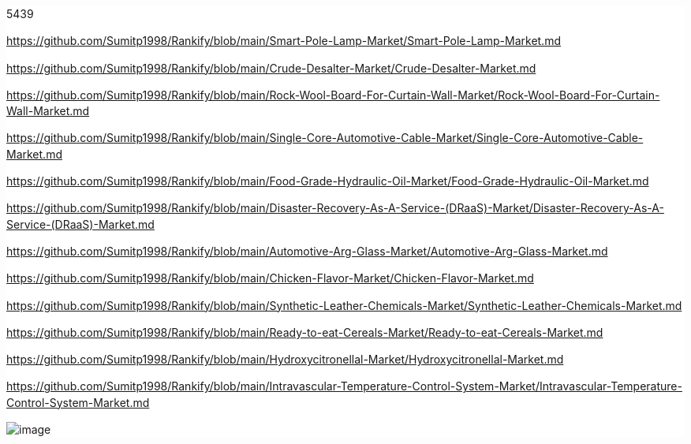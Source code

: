 5439</p><p><a href="https://github.com/Sumitp1998/Rankify/blob/main/Smart-Pole-Lamp-Market/Smart-Pole-Lamp-Market.md">https://github.com/Sumitp1998/Rankify/blob/main/Smart-Pole-Lamp-Market/Smart-Pole-Lamp-Market.md</a></p><p><a href="https://github.com/Sumitp1998/Rankify/blob/main/Crude-Desalter-Market/Crude-Desalter-Market.md">https://github.com/Sumitp1998/Rankify/blob/main/Crude-Desalter-Market/Crude-Desalter-Market.md</a></p><p><a href="https://github.com/Sumitp1998/Rankify/blob/main/Rock-Wool-Board-For-Curtain-Wall-Market/Rock-Wool-Board-For-Curtain-Wall-Market.md">https://github.com/Sumitp1998/Rankify/blob/main/Rock-Wool-Board-For-Curtain-Wall-Market/Rock-Wool-Board-For-Curtain-Wall-Market.md</a></p><p><a href="https://github.com/Sumitp1998/Rankify/blob/main/Single-Core-Automotive-Cable-Market/Single-Core-Automotive-Cable-Market.md">https://github.com/Sumitp1998/Rankify/blob/main/Single-Core-Automotive-Cable-Market/Single-Core-Automotive-Cable-Market.md</a></p><p><a href="https://github.com/Sumitp1998/Rankify/blob/main/Food-Grade-Hydraulic-Oil-Market/Food-Grade-Hydraulic-Oil-Market.md">https://github.com/Sumitp1998/Rankify/blob/main/Food-Grade-Hydraulic-Oil-Market/Food-Grade-Hydraulic-Oil-Market.md</a></p><p><a href="https://github.com/Sumitp1998/Rankify/blob/main/Disaster-Recovery-As-A-Service-(DRaaS)-Market/Disaster-Recovery-As-A-Service-(DRaaS)-Market.md">https://github.com/Sumitp1998/Rankify/blob/main/Disaster-Recovery-As-A-Service-(DRaaS)-Market/Disaster-Recovery-As-A-Service-(DRaaS)-Market.md</a></p><p><a href="https://github.com/Sumitp1998/Rankify/blob/main/Automotive-Arg-Glass-Market/Automotive-Arg-Glass-Market.md">https://github.com/Sumitp1998/Rankify/blob/main/Automotive-Arg-Glass-Market/Automotive-Arg-Glass-Market.md</a></p><p><a href="https://github.com/Sumitp1998/Rankify/blob/main/Chicken-Flavor-Market/Chicken-Flavor-Market.md">https://github.com/Sumitp1998/Rankify/blob/main/Chicken-Flavor-Market/Chicken-Flavor-Market.md</a></p><p><a href="https://github.com/Sumitp1998/Rankify/blob/main/Synthetic-Leather-Chemicals-Market/Synthetic-Leather-Chemicals-Market.md">https://github.com/Sumitp1998/Rankify/blob/main/Synthetic-Leather-Chemicals-Market/Synthetic-Leather-Chemicals-Market.md</a></p><p><a href="https://github.com/Sumitp1998/Rankify/blob/main/Ready-to-eat-Cereals-Market/Ready-to-eat-Cereals-Market.md">https://github.com/Sumitp1998/Rankify/blob/main/Ready-to-eat-Cereals-Market/Ready-to-eat-Cereals-Market.md</a></p><p><a href="https://github.com/Sumitp1998/Rankify/blob/main/Hydroxycitronellal-Market/Hydroxycitronellal-Market.md">https://github.com/Sumitp1998/Rankify/blob/main/Hydroxycitronellal-Market/Hydroxycitronellal-Market.md</a></p><p><a href="https://github.com/Sumitp1998/Rankify/blob/main/Intravascular-Temperature-Control-System-Market/Intravascular-Temperature-Control-System-Market.md">https://github.com/Sumitp1998/Rankify/blob/main/Intravascular-Temperature-Control-System-Market/Intravascular-Temperature-Control-System-Market.md</a></p>
![image](https://github.com/user-attachments/assets/c5e738ff-a7a8-4343-8733-4c6a681a1d5d)
